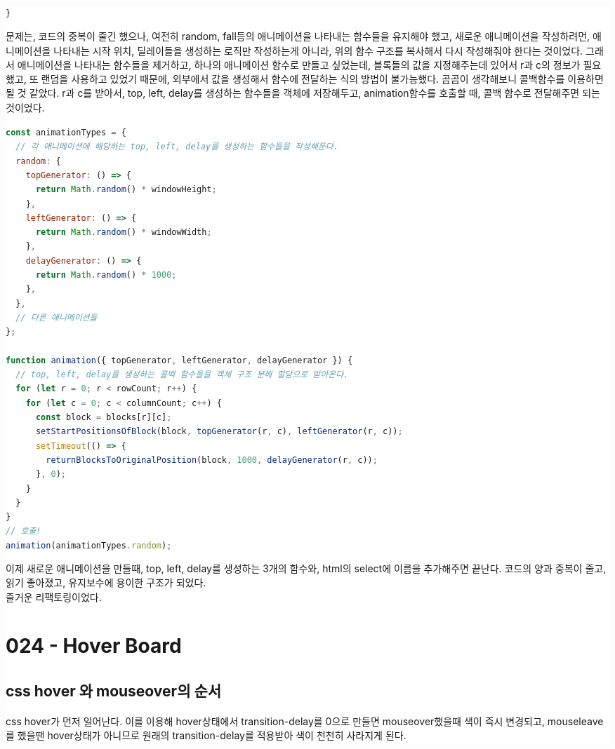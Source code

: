 ```js
}
```

문제는, 코드의 중복이 줄긴 했으나, 여전히 random, fall등의 애니메이션을 나타내는 함수들을 유지해야 했고, 새로운 애니메이션을 작성하려먼, 애니메이션을 나타내는 시작 위치, 딜레이들을 생성하는 로직만 작성하는게 아니라, 위의 함수 구조를 복사해서 다시 작성해줘야 한다는 것이었다. 그래서 애니메이션을 나타내는 함수들을 제거하고, 하나의 애니메이션 함수로 만들고 싶었는데, 블록들의 값을 지정해주는데 있어서 r과 c의 정보가 필요했고, 또 랜덤을 사용하고 있었기 때문에, 외부에서 값을 생성해서 함수에 전달하는 식의 방법이 불가능했다. 곰곰이 생각해보니 콜백함수를 이용하면 될 것 같았다. r과 c를 받아서, top, left, delay를 생성하는 함수들을 객체에 저장해두고, animation함수를 호출할 때, 콜백 함수로 전달해주면 되는 것이었다.

```js
const animationTypes = {
  // 각 애니메이션에 해당하는 top, left, delay를 생성하는 함수들을 작성해둔다.
  random: {
    topGenerator: () => {
      return Math.random() * windowHeight;
    },
    leftGenerator: () => {
      return Math.random() * windowWidth;
    },
    delayGenerator: () => {
      return Math.random() * 1000;
    },
  },
  // 다른 애니메이션들
};

function animation({ topGenerator, leftGenerator, delayGenerator }) {
  // top, left, delay를 생성하는 콜백 함수들을 객체 구조 분해 할당으로 받아온다.
  for (let r = 0; r < rowCount; r++) {
    for (let c = 0; c < columnCount; c++) {
      const block = blocks[r][c];
      setStartPositionsOfBlock(block, topGenerator(r, c), leftGenerator(r, c));
      setTimeout(() => {
        returnBlocksToOriginalPosition(block, 1000, delayGenerator(r, c));
      }, 0);
    }
  }
}
// 호출!
animation(animationTypes.random);
```

이제 새로운 애니메이션을 만들때, top, left, delay를 생성하는 3개의 함수와, html의 select에 이름을 추가해주면 끝난다. 코드의 양과 중복이 줄고, 읽기 좋아졌고, 유지보수에 용이한 구조가 되었다.  
즐거운 리팩토링이었다.

# 024 - Hover Board

## css hover 와 mouseover의 순서

css hover가 먼저 일어난다. 이를 이용해 hover상태에서 transition-delay를 0으로 만들면 mouseover했을때 색이 즉시 변경되고, mouseleave를 했을땐 hover상태가 아니므로 원래의 transition-delay를 적용받아 색이 천천히 사라지게 된다.
